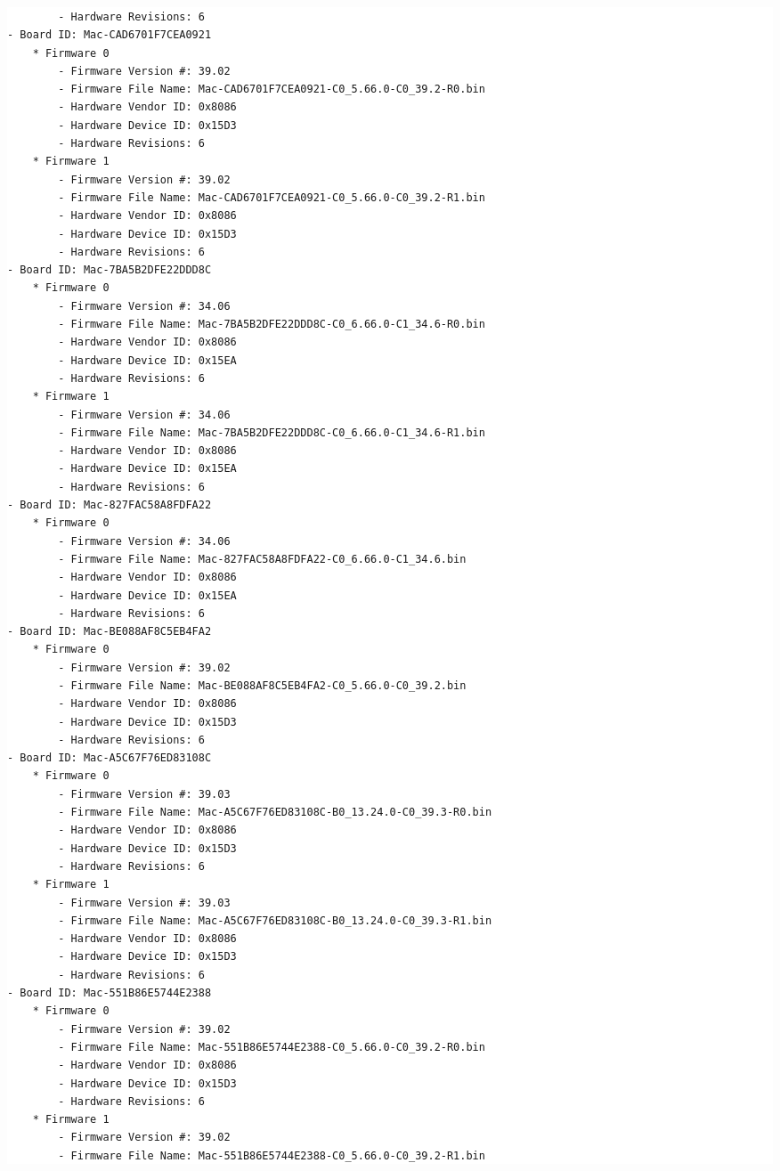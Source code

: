             - Hardware Revisions: 6
    - Board ID: Mac-CAD6701F7CEA0921
        * Firmware 0
            - Firmware Version #: 39.02
            - Firmware File Name: Mac-CAD6701F7CEA0921-C0_5.66.0-C0_39.2-R0.bin
            - Hardware Vendor ID: 0x8086
            - Hardware Device ID: 0x15D3
            - Hardware Revisions: 6
        * Firmware 1
            - Firmware Version #: 39.02
            - Firmware File Name: Mac-CAD6701F7CEA0921-C0_5.66.0-C0_39.2-R1.bin
            - Hardware Vendor ID: 0x8086
            - Hardware Device ID: 0x15D3
            - Hardware Revisions: 6
    - Board ID: Mac-7BA5B2DFE22DDD8C
        * Firmware 0
            - Firmware Version #: 34.06
            - Firmware File Name: Mac-7BA5B2DFE22DDD8C-C0_6.66.0-C1_34.6-R0.bin
            - Hardware Vendor ID: 0x8086
            - Hardware Device ID: 0x15EA
            - Hardware Revisions: 6
        * Firmware 1
            - Firmware Version #: 34.06
            - Firmware File Name: Mac-7BA5B2DFE22DDD8C-C0_6.66.0-C1_34.6-R1.bin
            - Hardware Vendor ID: 0x8086
            - Hardware Device ID: 0x15EA
            - Hardware Revisions: 6
    - Board ID: Mac-827FAC58A8FDFA22
        * Firmware 0
            - Firmware Version #: 34.06
            - Firmware File Name: Mac-827FAC58A8FDFA22-C0_6.66.0-C1_34.6.bin
            - Hardware Vendor ID: 0x8086
            - Hardware Device ID: 0x15EA
            - Hardware Revisions: 6
    - Board ID: Mac-BE088AF8C5EB4FA2
        * Firmware 0
            - Firmware Version #: 39.02
            - Firmware File Name: Mac-BE088AF8C5EB4FA2-C0_5.66.0-C0_39.2.bin
            - Hardware Vendor ID: 0x8086
            - Hardware Device ID: 0x15D3
            - Hardware Revisions: 6
    - Board ID: Mac-A5C67F76ED83108C
        * Firmware 0
            - Firmware Version #: 39.03
            - Firmware File Name: Mac-A5C67F76ED83108C-B0_13.24.0-C0_39.3-R0.bin
            - Hardware Vendor ID: 0x8086
            - Hardware Device ID: 0x15D3
            - Hardware Revisions: 6
        * Firmware 1
            - Firmware Version #: 39.03
            - Firmware File Name: Mac-A5C67F76ED83108C-B0_13.24.0-C0_39.3-R1.bin
            - Hardware Vendor ID: 0x8086
            - Hardware Device ID: 0x15D3
            - Hardware Revisions: 6
    - Board ID: Mac-551B86E5744E2388
        * Firmware 0
            - Firmware Version #: 39.02
            - Firmware File Name: Mac-551B86E5744E2388-C0_5.66.0-C0_39.2-R0.bin
            - Hardware Vendor ID: 0x8086
            - Hardware Device ID: 0x15D3
            - Hardware Revisions: 6
        * Firmware 1
            - Firmware Version #: 39.02
            - Firmware File Name: Mac-551B86E5744E2388-C0_5.66.0-C0_39.2-R1.bin